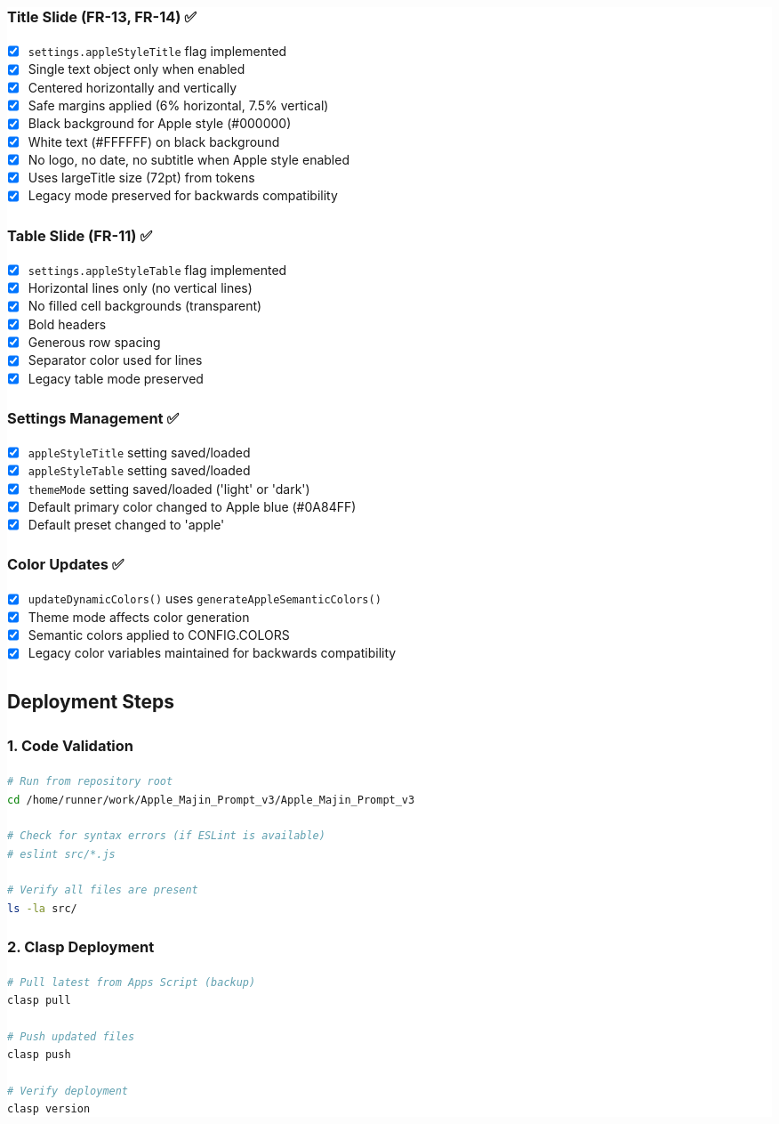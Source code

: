 ### Title Slide (FR-13, FR-14) ✅
- [x] `settings.appleStyleTitle` flag implemented
- [x] Single text object only when enabled
- [x] Centered horizontally and vertically
- [x] Safe margins applied (6% horizontal, 7.5% vertical)
- [x] Black background for Apple style (#000000)
- [x] White text (#FFFFFF) on black background
- [x] No logo, no date, no subtitle when Apple style enabled
- [x] Uses largeTitle size (72pt) from tokens
- [x] Legacy mode preserved for backwards compatibility

### Table Slide (FR-11) ✅
- [x] `settings.appleStyleTable` flag implemented
- [x] Horizontal lines only (no vertical lines)
- [x] No filled cell backgrounds (transparent)
- [x] Bold headers
- [x] Generous row spacing
- [x] Separator color used for lines
- [x] Legacy table mode preserved

### Settings Management ✅
- [x] `appleStyleTitle` setting saved/loaded
- [x] `appleStyleTable` setting saved/loaded
- [x] `themeMode` setting saved/loaded ('light' or 'dark')
- [x] Default primary color changed to Apple blue (#0A84FF)
- [x] Default preset changed to 'apple'

### Color Updates ✅
- [x] `updateDynamicColors()` uses `generateAppleSemanticColors()`
- [x] Theme mode affects color generation
- [x] Semantic colors applied to CONFIG.COLORS
- [x] Legacy color variables maintained for backwards compatibility

## Deployment Steps

### 1. Code Validation
```bash
# Run from repository root
cd /home/runner/work/Apple_Majin_Prompt_v3/Apple_Majin_Prompt_v3

# Check for syntax errors (if ESLint is available)
# eslint src/*.js

# Verify all files are present
ls -la src/
```

### 2. Clasp Deployment
```bash
# Pull latest from Apps Script (backup)
clasp pull

# Push updated files
clasp push

# Verify deployment
clasp version
```
